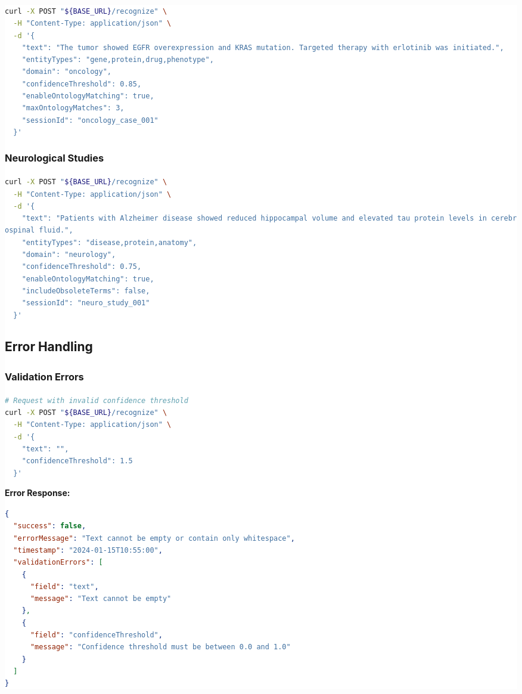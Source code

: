 ```bash
curl -X POST "${BASE_URL}/recognize" \
  -H "Content-Type: application/json" \
  -d '{
    "text": "The tumor showed EGFR overexpression and KRAS mutation. Targeted therapy with erlotinib was initiated.",
    "entityTypes": "gene,protein,drug,phenotype",
    "domain": "oncology",
    "confidenceThreshold": 0.85,
    "enableOntologyMatching": true,
    "maxOntologyMatches": 3,
    "sessionId": "oncology_case_001"
  }'
```

### Neurological Studies

```bash
curl -X POST "${BASE_URL}/recognize" \
  -H "Content-Type: application/json" \
  -d '{
    "text": "Patients with Alzheimer disease showed reduced hippocampal volume and elevated tau protein levels in cerebrospinal fluid.",
    "entityTypes": "disease,protein,anatomy",
    "domain": "neurology",
    "confidenceThreshold": 0.75,
    "enableOntologyMatching": true,
    "includeObsoleteTerms": false,
    "sessionId": "neuro_study_001"
  }'
```

## Error Handling

### Validation Errors

```bash
# Request with invalid confidence threshold
curl -X POST "${BASE_URL}/recognize" \
  -H "Content-Type: application/json" \
  -d '{
    "text": "",
    "confidenceThreshold": 1.5
  }'
```

**Error Response:**
```json
{
  "success": false,
  "errorMessage": "Text cannot be empty or contain only whitespace",
  "timestamp": "2024-01-15T10:55:00",
  "validationErrors": [
    {
      "field": "text",
      "message": "Text cannot be empty"
    },
    {
      "field": "confidenceThreshold",
      "message": "Confidence threshold must be between 0.0 and 1.0"
    }
  ]
}
```
